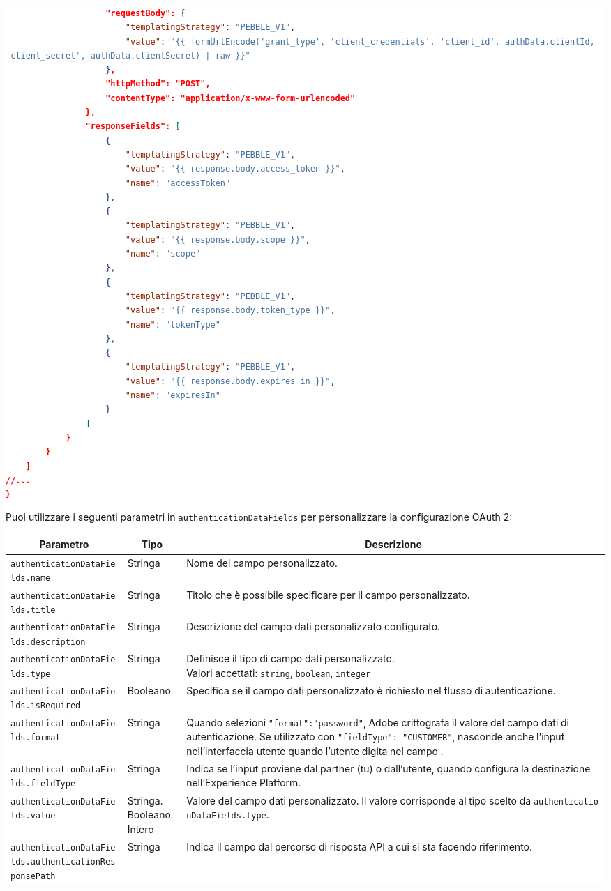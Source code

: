 ```json
                    "requestBody": {
                        "templatingStrategy": "PEBBLE_V1",
                        "value": "{{ formUrlEncode('grant_type', 'client_credentials', 'client_id', authData.clientId, 'client_secret', authData.clientSecret) | raw }}"
                    },
                    "httpMethod": "POST",
                    "contentType": "application/x-www-form-urlencoded"
                },
                "responseFields": [
                    {
                        "templatingStrategy": "PEBBLE_V1",
                        "value": "{{ response.body.access_token }}",
                        "name": "accessToken"
                    },
                    {
                        "templatingStrategy": "PEBBLE_V1",
                        "value": "{{ response.body.scope }}",
                        "name": "scope"
                    },
                    {
                        "templatingStrategy": "PEBBLE_V1",
                        "value": "{{ response.body.token_type }}",
                        "name": "tokenType"
                    },
                    {
                        "templatingStrategy": "PEBBLE_V1",
                        "value": "{{ response.body.expires_in }}",
                        "name": "expiresIn"
                    }
                ]
            }
        }
    ]
//...
}
```



Puoi utilizzare i seguenti parametri in `authenticationDataFields` per personalizzare la configurazione OAuth 2:

| Parametro | Tipo | Descrizione |
|---------|----------|------|
| `authenticationDataFields.name` | Stringa | Nome del campo personalizzato. |
| `authenticationDataFields.title` | Stringa | Titolo che è possibile specificare per il campo personalizzato. |
| `authenticationDataFields.description` | Stringa | Descrizione del campo dati personalizzato configurato. |
| `authenticationDataFields.type` | Stringa | Definisce il tipo di campo dati personalizzato. <br> Valori accettati:  `string`,  `boolean`,  `integer` |
| `authenticationDataFields.isRequired` | Booleano | Specifica se il campo dati personalizzato è richiesto nel flusso di autenticazione. |
| `authenticationDataFields.format` | Stringa | Quando selezioni `"format":"password"`, Adobe crittografa il valore del campo dati di autenticazione. Se utilizzato con `"fieldType": "CUSTOMER"`, nasconde anche l’input nell’interfaccia utente quando l’utente digita nel campo . |
| `authenticationDataFields.fieldType` | Stringa | Indica se l’input proviene dal partner (tu) o dall’utente, quando configura la destinazione nell’Experience Platform. |
| `authenticationDataFields.value` | Stringa. Booleano. Intero | Valore del campo dati personalizzato. Il valore corrisponde al tipo scelto da `authenticationDataFields.type`. |
| `authenticationDataFields.authenticationResponsePath` | Stringa | Indica il campo dal percorso di risposta API a cui si sta facendo riferimento. |
